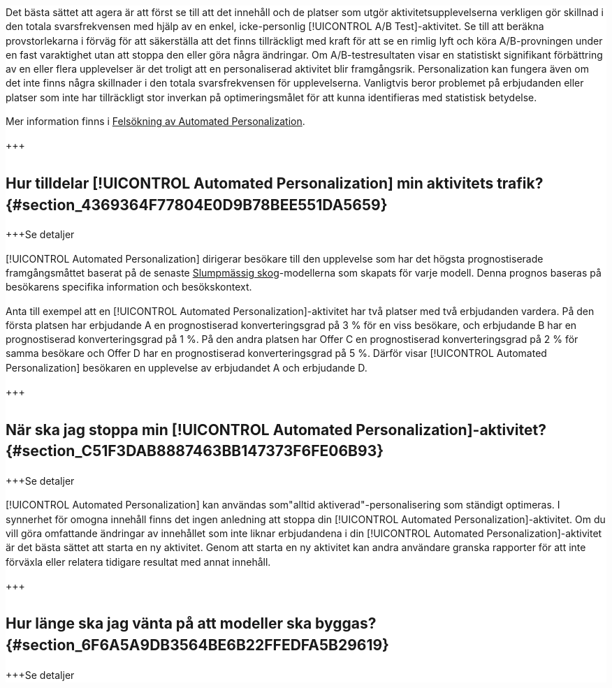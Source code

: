 Det bästa sättet att agera är att först se till att det innehåll och de platser som utgör aktivitetsupplevelserna verkligen gör skillnad i den totala svarsfrekvensen med hjälp av en enkel, icke-personlig [!UICONTROL A/B Test]-aktivitet. Se till att beräkna provstorlekarna i förväg för att säkerställa att det finns tillräckligt med kraft för att se en rimlig lyft och köra A/B-provningen under en fast varaktighet utan att stoppa den eller göra några ändringar. Om A/B-testresultaten visar en statistiskt signifikant förbättring av en eller flera upplevelser är det troligt att en personaliserad aktivitet blir framgångsrik. Personalization kan fungera även om det inte finns några skillnader i den totala svarsfrekvensen för upplevelserna. Vanligtvis beror problemet på erbjudanden eller platser som inte har tillräckligt stor inverkan på optimeringsmålet för att kunna identifieras med statistisk betydelse.

Mer information finns i [Felsökning av Automated Personalization](/help/main/c-activities/t-automated-personalization/ap-trouble.md#reference_281954549C3E49E2B5498009BBDC62CA).

+++

## Hur tilldelar [!UICONTROL Automated Personalization] min aktivitets trafik? {#section_4369364F77804E0D9B78BEE551DA5659}

+++Se detaljer

[!UICONTROL Automated Personalization] dirigerar besökare till den upplevelse som har det högsta prognostiserade framgångsmåttet baserat på de senaste [Slumpmässig skog](/help/main/c-activities/t-automated-personalization/algo-random-forest.md)-modellerna som skapats för varje modell. Denna prognos baseras på besökarens specifika information och besökskontext.

Anta till exempel att en [!UICONTROL Automated Personalization]-aktivitet har två platser med två erbjudanden vardera. På den första platsen har erbjudande A en prognostiserad konverteringsgrad på 3 % för en viss besökare, och erbjudande B har en prognostiserad konverteringsgrad på 1 %. På den andra platsen har Offer C en prognostiserad konverteringsgrad på 2 % för samma besökare och Offer D har en prognostiserad konverteringsgrad på 5 %. Därför visar [!UICONTROL Automated Personalization] besökaren en upplevelse av erbjudandet A och erbjudande D.

+++

## När ska jag stoppa min [!UICONTROL Automated Personalization]-aktivitet? {#section_C51F3DAB8887463BB147373F6FE06B93}

+++Se detaljer

[!UICONTROL Automated Personalization] kan användas som&quot;alltid aktiverad&quot;-personalisering som ständigt optimeras. I synnerhet för omogna innehåll finns det ingen anledning att stoppa din [!UICONTROL Automated Personalization]-aktivitet. Om du vill göra omfattande ändringar av innehållet som inte liknar erbjudandena i din [!UICONTROL Automated Personalization]-aktivitet är det bästa sättet att starta en ny aktivitet. Genom att starta en ny aktivitet kan andra användare granska rapporter för att inte förväxla eller relatera tidigare resultat med annat innehåll.

+++

## Hur länge ska jag vänta på att modeller ska byggas? {#section_6F6A5A9DB3564BE6B22FFEDFA5B29619}

+++Se detaljer
